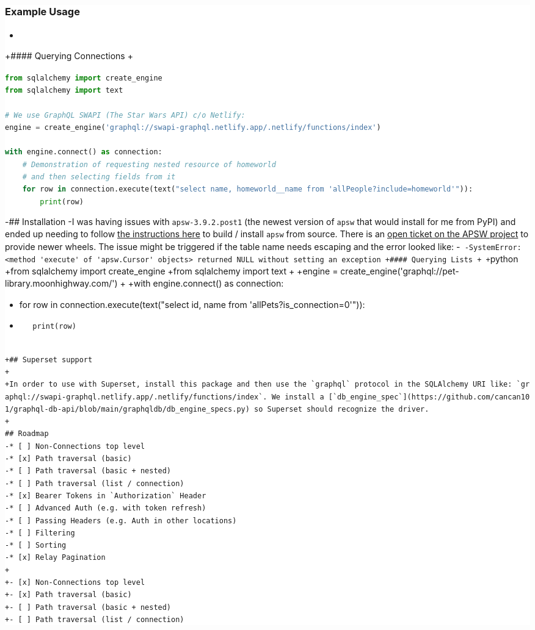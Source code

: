  ### Example Usage
+
+#### Querying Connections
+
 ```python
 from sqlalchemy import create_engine
 from sqlalchemy import text
 
 # We use GraphQL SWAPI (The Star Wars API) c/o Netlify:
 engine = create_engine('graphql://swapi-graphql.netlify.app/.netlify/functions/index')
 
 with engine.connect() as connection:
     # Demonstration of requesting nested resource of homeworld
     # and then selecting fields from it
     for row in connection.execute(text("select name, homeworld__name from 'allPeople?include=homeworld'")):
         print(row)
 ```
 
-## Installation
-I was having issues with `apsw-3.9.2.post1` (the newest version of `apsw` that would install for me from PyPI) and ended up needing to follow [the instructions here](https://shillelagh.readthedocs.io/en/latest/install.html) to build / install `apsw` from source. There is an [open ticket on the APSW project](https://github.com/rogerbinns/apsw/issues/310) to provide newer wheels. The issue might be triggered if the table name needs escaping and the error looked like:
-```
-SystemError: <method 'execute' of 'apsw.Cursor' objects> returned NULL without setting an exception
+#### Querying Lists
+
+```python
+from sqlalchemy import create_engine
+from sqlalchemy import text
+
+engine = create_engine('graphql://pet-library.moonhighway.com/')
+
+with engine.connect() as connection:
+    for row in connection.execute(text("select id, name from 'allPets?is_connection=0'")):
+        print(row)
 ```
 
+## Superset support
+
+In order to use with Superset, install this package and then use the `graphql` protocol in the SQLAlchemy URI like: `graphql://swapi-graphql.netlify.app/.netlify/functions/index`. We install a [`db_engine_spec`](https://github.com/cancan101/graphql-db-api/blob/main/graphqldb/db_engine_specs.py) so Superset should recognize the driver.
+
 ## Roadmap
-* [ ] Non-Connections top level
-* [x] Path traversal (basic)
-* [ ] Path traversal (basic + nested)
-* [ ] Path traversal (list / connection)
-* [x] Bearer Tokens in `Authorization` Header
-* [ ] Advanced Auth (e.g. with token refresh)
-* [ ] Passing Headers (e.g. Auth in other locations)
-* [ ] Filtering
-* [ ] Sorting
-* [x] Relay Pagination
+
+- [x] Non-Connections top level
+- [x] Path traversal (basic)
+- [ ] Path traversal (basic + nested)
+- [ ] Path traversal (list / connection)
 ```